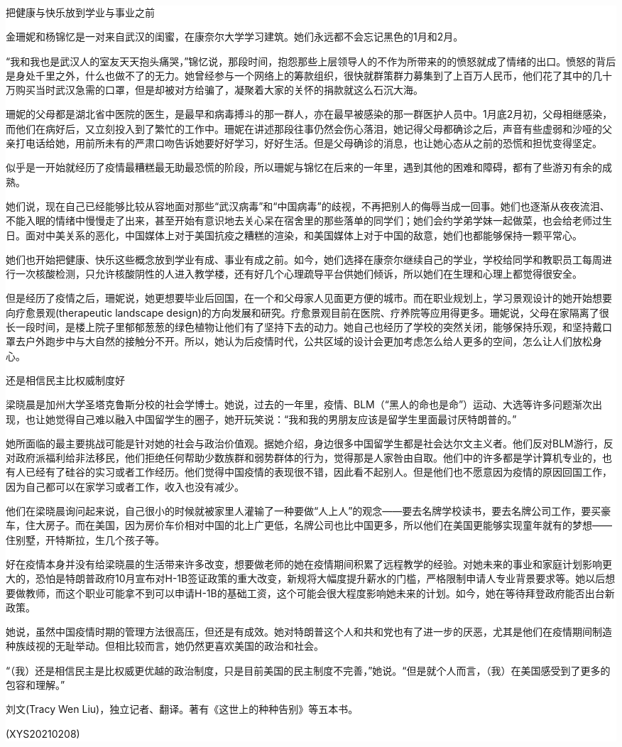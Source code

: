 把健康与快乐放到学业与事业之前

金珊妮和杨锦忆是一对来自武汉的闺蜜，在康奈尔大学学习建筑。她们永远都不会忘记黑色的1月和2月。

“我和我也是武汉人的室友天天抱头痛哭，”锦忆说，那段时间，抱怨那些上层领导人的不作为所带来的的愤怒就成了情绪的出口。愤怒的背后是身处千里之外，什么也做不了的无力。她曾经参与一个网络上的筹款组织，很快就群策群力募集到了上百万人民币，他们花了其中的几十万购买当时武汉急需的口罩，但是却被对方给骗了，凝聚着大家的关怀的捐款就这么石沉大海。

珊妮的父母都是湖北省中医院的医生，是最早和病毒搏斗的那一群人，亦在最早被感染的那一群医护人员中。1月底2月初，父母相继感染，而他们在病好后，又立刻投入到了繁忙的工作中。珊妮在讲述那段往事仍然会伤心落泪，她记得父母都确诊之后，声音有些虚弱和沙哑的父亲打电话给她，用前所未有的严肃口吻告诉她要好好学习，好好生活。但是父母确诊的消息，也让她心态从之前的恐慌和担忧变得坚定。

似乎是一开始就经历了疫情最糟糕最无助最恐慌的阶段，所以珊妮与锦忆在后来的一年里，遇到其他的困难和障碍，都有了些游刃有余的成熟。

她们说，现在自己已经能够比较从容地面对那些“武汉病毒”和“中国病毒”的歧视，不再把别人的侮辱当成一回事。她们也逐渐从夜夜流泪、不能入眠的情绪中慢慢走了出来，甚至开始有意识地去关心呆在宿舍里的那些落单的同学们；她们会约学弟学妹一起做菜，也会给老师过生日。面对中美关系的恶化，中国媒体上对于美国抗疫之糟糕的渲染，和美国媒体上对于中国的敌意，她们也都能够保持一颗平常心。

她们也开始把健康、快乐这些概念放到学业有成、事业有成之前。如今，她们选择在康奈尔继续自己的学业，学校给同学和教职员工每周进行一次核酸检测，只允许核酸阴性的人进入教学楼，还有好几个心理疏导平台供她们倾诉，所以她们在生理和心理上都觉得很安全。

但是经历了疫情之后，珊妮说，她更想要毕业后回国，在一个和父母家人见面更方便的城市。而在职业规划上，学习景观设计的她开始想要向疗愈景观(therapeutic landscape design)的方向发展和研究。疗愈景观目前在医院、疗养院等应用得更多。珊妮说，父母在家隔离了很长一段时间，是楼上院子里郁郁葱葱的绿色植物让他们有了坚持下去的动力。她自己也经历了学校的突然关闭，能够保持乐观，和坚持戴口罩去户外跑步中与大自然的接触分不开。所以，她认为后疫情时代，公共区域的设计会更加考虑怎么给人更多的空间，怎么让人们放松身心。

还是相信民主比权威制度好

梁晓晨是加州大学圣塔克鲁斯分校的社会学博士。她说，过去的一年里，疫情、BLM（“黑人的命也是命”）运动、大选等许多问题渐次出现，也让她觉得自己难以融入中国留学生的圈子，她开玩笑说：“我和我的男朋友应该是留学生里面最讨厌特朗普的。”

她所面临的最主要挑战可能是针对她的社会与政治价值观。据她介绍，身边很多中国留学生都是社会达尔文主义者。他们反对BLM游行，反对政府派福利给非法移民，他们拒绝任何帮助少数族群和弱势群体的行为，觉得那是人家咎由自取。他们中的许多都是学计算机专业的，也有人已经有了硅谷的实习或者工作经历。他们觉得中国疫情的表现很不错，因此看不起别人。但是他们也不愿意因为疫情的原因回国工作，因为自己都可以在家学习或者工作，收入也没有减少。

他们在梁晓晨询问起来说，自己很小的时候就被家里人灌输了一种要做“人上人”的观念——要去名牌学校读书，要去名牌公司工作，要买豪车，住大房子。而在美国，因为房价车价相对中国的北上广更低，名牌公司也比中国更多，所以他们在美国更能够实现童年就有的梦想——住别墅，开特斯拉，生几个孩子等。

好在疫情本身并没有给梁晓晨的生活带来许多改变，想要做老师的她在疫情期间积累了远程教学的经验。对她未来的事业和家庭计划影响更大的，恐怕是特朗普政府10月宣布对H-1B签证政策的重大改变，新规将大幅度提升薪水的门槛，严格限制申请人专业背景要求等。她以后想要做教师，而这个职业可能拿不到可以申请H-1B的基础工资，这个可能会很大程度影响她未来的计划。如今，她在等待拜登政府能否出台新政策。

她说，虽然中国疫情时期的管理方法很高压，但还是有成效。她对特朗普这个人和共和党也有了进一步的厌恶，尤其是他们在疫情期间制造种族歧视的无耻举动。但相比较而言，她仍然更喜欢美国的政治和社会。

“（我）还是相信民主是比权威更优越的政治制度，只是目前美国的民主制度不完善，”她说。“但是就个人而言，（我）在美国感受到了更多的包容和理解。”

刘文(Tracy Wen Liu)，独立记者、翻译。著有《这世上的种种告别》等五本书。

(XYS20210208)

